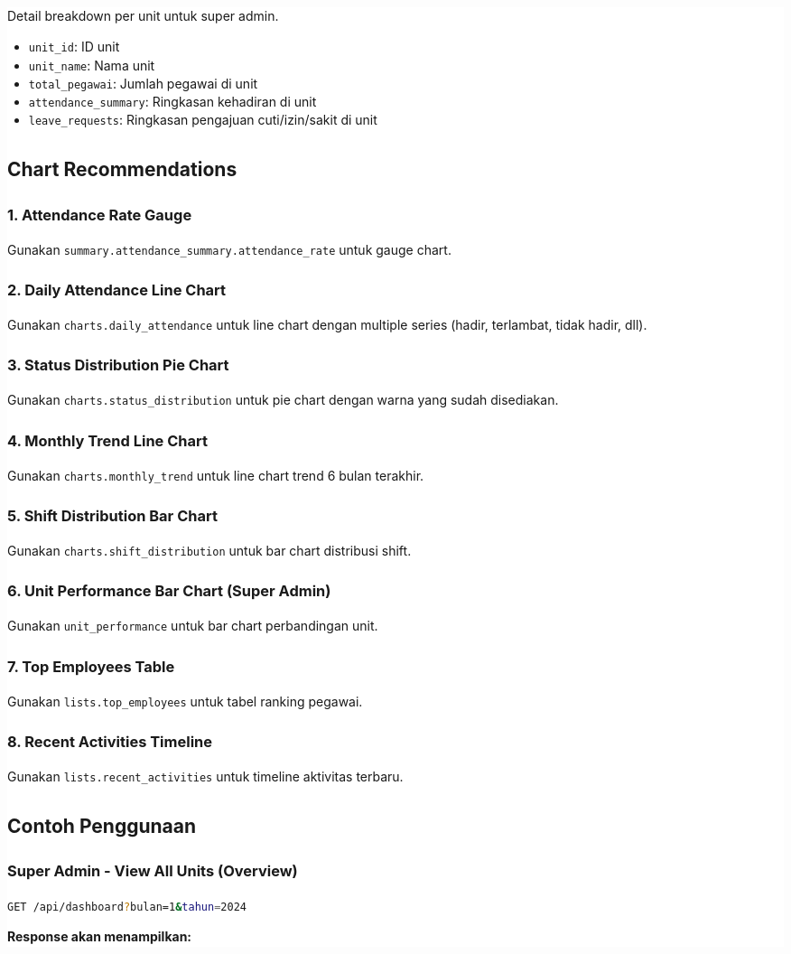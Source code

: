 Detail breakdown per unit untuk super admin.

-   `unit_id`: ID unit
-   `unit_name`: Nama unit
-   `total_pegawai`: Jumlah pegawai di unit
-   `attendance_summary`: Ringkasan kehadiran di unit
-   `leave_requests`: Ringkasan pengajuan cuti/izin/sakit di unit

## Chart Recommendations

### 1. Attendance Rate Gauge

Gunakan `summary.attendance_summary.attendance_rate` untuk gauge chart.

### 2. Daily Attendance Line Chart

Gunakan `charts.daily_attendance` untuk line chart dengan multiple series (hadir, terlambat, tidak hadir, dll).

### 3. Status Distribution Pie Chart

Gunakan `charts.status_distribution` untuk pie chart dengan warna yang sudah disediakan.

### 4. Monthly Trend Line Chart

Gunakan `charts.monthly_trend` untuk line chart trend 6 bulan terakhir.

### 5. Shift Distribution Bar Chart

Gunakan `charts.shift_distribution` untuk bar chart distribusi shift.

### 6. Unit Performance Bar Chart (Super Admin)

Gunakan `unit_performance` untuk bar chart perbandingan unit.

### 7. Top Employees Table

Gunakan `lists.top_employees` untuk tabel ranking pegawai.

### 8. Recent Activities Timeline

Gunakan `lists.recent_activities` untuk timeline aktivitas terbaru.

## Contoh Penggunaan

### Super Admin - View All Units (Overview)

```bash
GET /api/dashboard?bulan=1&tahun=2024
```

**Response akan menampilkan:**

